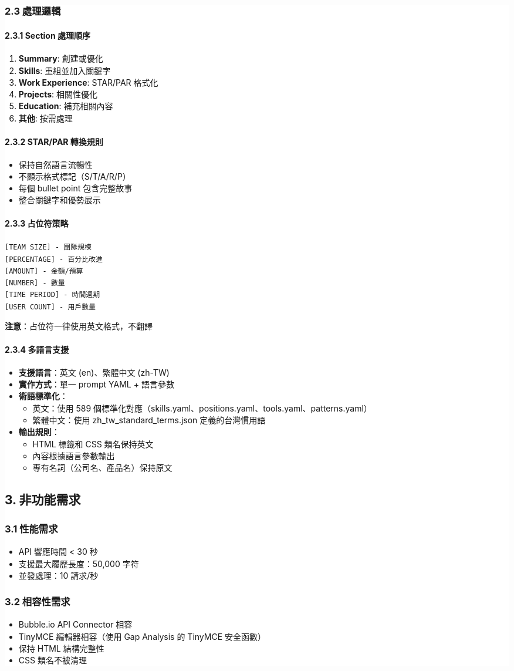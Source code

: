 ### 2.3 處理邏輯

#### 2.3.1 Section 處理順序
1. **Summary**: 創建或優化
2. **Skills**: 重組並加入關鍵字
3. **Work Experience**: STAR/PAR 格式化
4. **Projects**: 相關性優化
5. **Education**: 補充相關內容
6. **其他**: 按需處理

#### 2.3.2 STAR/PAR 轉換規則
- 保持自然語言流暢性
- 不顯示格式標記（S/T/A/R/P）
- 每個 bullet point 包含完整故事
- 整合關鍵字和優勢展示

#### 2.3.3 占位符策略
```
[TEAM SIZE] - 團隊規模
[PERCENTAGE] - 百分比改進
[AMOUNT] - 金額/預算
[NUMBER] - 數量
[TIME PERIOD] - 時間週期
[USER COUNT] - 用戶數量
```
**注意**：占位符一律使用英文格式，不翻譯

#### 2.3.4 多語言支援
- **支援語言**：英文 (en)、繁體中文 (zh-TW)
- **實作方式**：單一 prompt YAML + 語言參數
- **術語標準化**：
  - 英文：使用 589 個標準化對應（skills.yaml、positions.yaml、tools.yaml、patterns.yaml）
  - 繁體中文：使用 zh_tw_standard_terms.json 定義的台灣慣用語
- **輸出規則**：
  - HTML 標籤和 CSS 類名保持英文
  - 內容根據語言參數輸出
  - 專有名詞（公司名、產品名）保持原文

## 3. 非功能需求

### 3.1 性能需求
- API 響應時間 < 30 秒
- 支援最大履歷長度：50,000 字符
- 並發處理：10 請求/秒

### 3.2 相容性需求
- Bubble.io API Connector 相容
- TinyMCE 編輯器相容（使用 Gap Analysis 的 TinyMCE 安全函數）
- 保持 HTML 結構完整性
- CSS 類名不被清理
